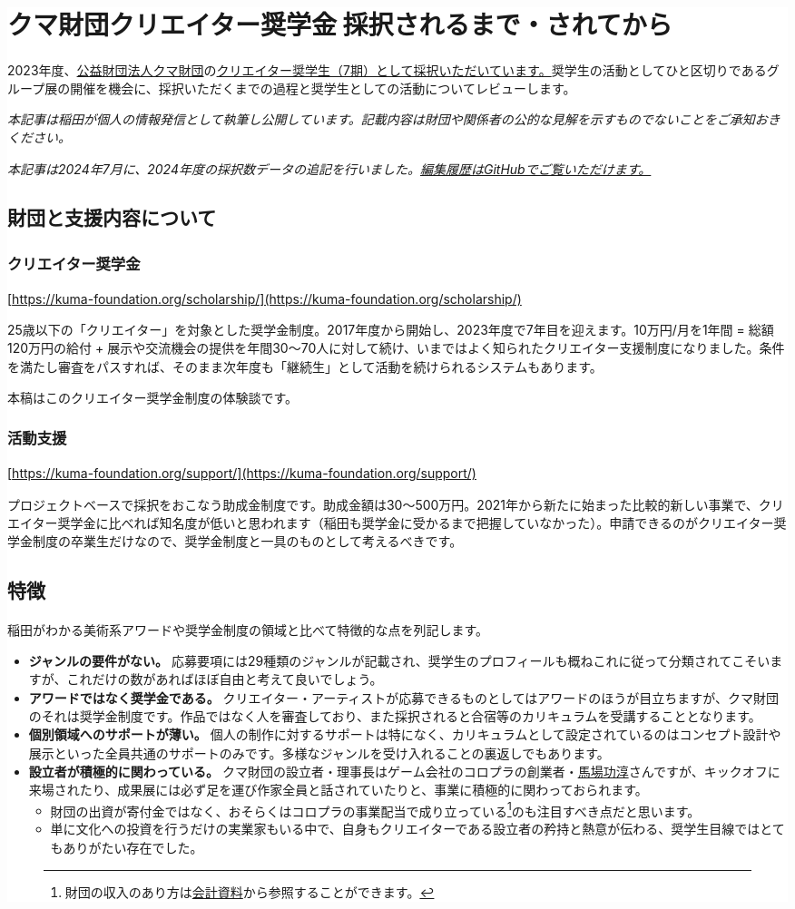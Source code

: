 # クマ財団クリエイター奨学金 採択されるまで・されてから

2023年度、[公益財団法人クマ財団](https://kuma-foundation.org/)の[クリエイター奨学生（7期）として採択いただいています。](https://kuma-foundation.org/student/kazumi-inada/)奨学生の活動としてひと区切りであるグループ展の開催を機会に、採択いただくまでの過程と奨学生としての活動についてレビューします。

_本記事は稲田が個人の情報発信として執筆し公開しています。記載内容は財団や関係者の公的な見解を示すものでないことをご承知おきください。_

_本記事は2024年7月に、2024年度の採択数データの追記を行いました。[編集履歴はGitHubでご覧いただけます。](https://github.com/nandenjin/posts/commits/dev/2023/kuma/index.md)_

## 財団と支援内容について

### クリエイター奨学金

[https://kuma-foundation.org/scholarship/](https://kuma-foundation.org/scholarship/)

25歳以下の「クリエイター」を対象とした奨学金制度。2017年度から開始し、2023年度で7年目を迎えます。10万円/月を1年間 = 総額120万円の給付 + 展示や交流機会の提供を年間30〜70人に対して続け、いまではよく知られたクリエイター支援制度になりました。条件を満たし審査をパスすれば、そのまま次年度も「継続生」として活動を続けられるシステムもあります。

本稿はこのクリエイター奨学金制度の体験談です。

### 活動支援

[https://kuma-foundation.org/support/](https://kuma-foundation.org/support/)

プロジェクトベースで採択をおこなう助成金制度です。助成金額は30〜500万円。2021年から新たに始まった比較的新しい事業で、クリエイター奨学金に比べれば知名度が低いと思われます（稲田も奨学金に受かるまで把握していなかった）。申請できるのがクリエイター奨学金制度の卒業生だけなので、奨学金制度と一具のものとして考えるべきです。

## 特徴

稲田がわかる美術系アワードや奨学金制度の領域と比べて特徴的な点を列記します。

- **ジャンルの要件がない。** 応募要項には29種類のジャンルが記載され、奨学生のプロフィールも概ねこれに従って分類されてこそいますが、これだけの数があればほぼ自由と考えて良いでしょう。
- **アワードではなく奨学金である。** クリエイター・アーティストが応募できるものとしてはアワードのほうが目立ちますが、クマ財団のそれは奨学金制度です。作品ではなく人を審査しており、また採択されると合宿等のカリキュラムを受講することとなります。
- **個別領域へのサポートが薄い。** 個人の制作に対するサポートは特になく、カリキュラムとして設定されているのはコンセプト設計や展示といった全員共通のサポートのみです。多様なジャンルを受け入れることの裏返しでもあります。
- **設立者が積極的に関わっている。** クマ財団の設立者・理事長はゲーム会社のコロプラの創業者・[馬場功淳](https://ja.wikipedia.org/wiki/%E9%A6%AC%E5%A0%B4%E5%8A%9F%E6%B7%B3)さんですが、キックオフに来場されたり、成果展には必ず足を運び作家全員と話されていたりと、事業に積極的に関わっておられます。
  - 財団の出資が寄付金ではなく、おそらくはコロプラの事業配当で成り立っている[^1]のも注目すべき点だと思います。
  - 単に文化への投資を行うだけの実業家もいる中で、自身もクリエイターである設立者の矜持と熱意が伝わる、奨学生目線ではとてもありがたい存在でした。

<figure>

[^1]: 財団の収入のあり方は[会計資料](https://kuma-foundation.org/disclosure/)から参照することができます。
[^2]: Web版: [2021年度](https://web.archive.org/web/20210921014843/https://kuma-foundation.org/scholarship/guideline/), [2022年度](https://web.archive.org/web/20220119223200/https://kuma-foundation.org/scholarship/guideline/), [2023年度](https://web.archive.org/web/20230409123926/https://kuma-foundation.org/scholarship/guideline/)。PDF版:[2020年度](https://web.archive.org/web/20231117101305/https://kuma-foundation.org/files/pdf/guideline_001.pdf), [2021年度](https://web.archive.org/web/20231117165315/https://kuma-foundation.org/files/pdf/guideline_002_sp.pdf), [2022年度](https://web.archive.org/web/20211202103353/https://kuma-foundation.org/files/pdf/guideline_003_sp.pdf), [2023年度](https://web.archive.org/web/20221207231057/https://kuma-foundation.org/files/pdf/guideline_004_sp.pdf)。
[^3]: 2023年度だと[採択リリース](https://kuma-foundation.org/news/9008/#:~:text=%E3%81%BE%E3%81%97%E3%81%9F%E3%80%82%0A%E3%81%93%E3%81%AE%E5%BA%A6%E3%80%81-,%E3%82%A8%E3%83%B3%E3%83%88%E3%83%AA%E3%83%BC%E6%95%B01%2C466%E5%90%8D,-%E3%82%88%E3%82%8A%E9%81%B8%E8%80%83%E3%82%92)に掲載されている
[^4]: 2022年募集要項の募集人数は、Wayback Machineのキャプチャ時期によって[60〜90名程度と書いてあったり](https://web.archive.org/web/20211230095449/https://kuma-foundation.org/scholarship/guideline/)、[80名と書いてあったり](https://web.archive.org/web/20211202095106/https://kuma-foundation.org/scholarship/guideline/)しますが、ここでは[最終版](https://web.archive.org/web/20220119223200/https://kuma-foundation.org/scholarship/guideline/)の数字を採用しました
[^5]: 金額が十分かは違う意見の人もいたので人や場所によるかもしれない。稲田は大学院生としても別途支援をいただいてたりすることを念の為断っておきます。
[^6]: 奨学生は「参加状況が悪くてNGが出されたら奨学金を全額返還する」（意訳）という誓約書を書いているため、フリーライダーがBANされる事態がないわけではないそうです。実際に発動した例があるかは知りませんが、発動する寸前まで行ったという例は耳にしました。